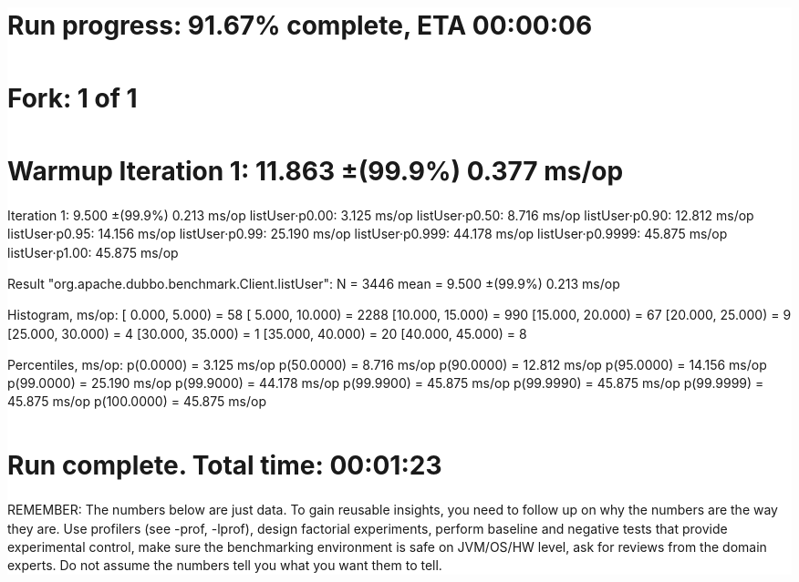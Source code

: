 # Run progress: 91.67% complete, ETA 00:00:06
# Fork: 1 of 1
# Warmup Iteration   1: 11.863 ±(99.9%) 0.377 ms/op
Iteration   1: 9.500 ±(99.9%) 0.213 ms/op
                 listUser·p0.00:   3.125 ms/op
                 listUser·p0.50:   8.716 ms/op
                 listUser·p0.90:   12.812 ms/op
                 listUser·p0.95:   14.156 ms/op
                 listUser·p0.99:   25.190 ms/op
                 listUser·p0.999:  44.178 ms/op
                 listUser·p0.9999: 45.875 ms/op
                 listUser·p1.00:   45.875 ms/op



Result "org.apache.dubbo.benchmark.Client.listUser":
  N = 3446
  mean =      9.500 ±(99.9%) 0.213 ms/op

  Histogram, ms/op:
    [ 0.000,  5.000) = 58 
    [ 5.000, 10.000) = 2288 
    [10.000, 15.000) = 990 
    [15.000, 20.000) = 67 
    [20.000, 25.000) = 9 
    [25.000, 30.000) = 4 
    [30.000, 35.000) = 1 
    [35.000, 40.000) = 20 
    [40.000, 45.000) = 8 

  Percentiles, ms/op:
      p(0.0000) =      3.125 ms/op
     p(50.0000) =      8.716 ms/op
     p(90.0000) =     12.812 ms/op
     p(95.0000) =     14.156 ms/op
     p(99.0000) =     25.190 ms/op
     p(99.9000) =     44.178 ms/op
     p(99.9900) =     45.875 ms/op
     p(99.9990) =     45.875 ms/op
     p(99.9999) =     45.875 ms/op
    p(100.0000) =     45.875 ms/op


# Run complete. Total time: 00:01:23

REMEMBER: The numbers below are just data. To gain reusable insights, you need to follow up on
why the numbers are the way they are. Use profilers (see -prof, -lprof), design factorial
experiments, perform baseline and negative tests that provide experimental control, make sure
the benchmarking environment is safe on JVM/OS/HW level, ask for reviews from the domain experts.
Do not assume the numbers tell you what you want them to tell.
